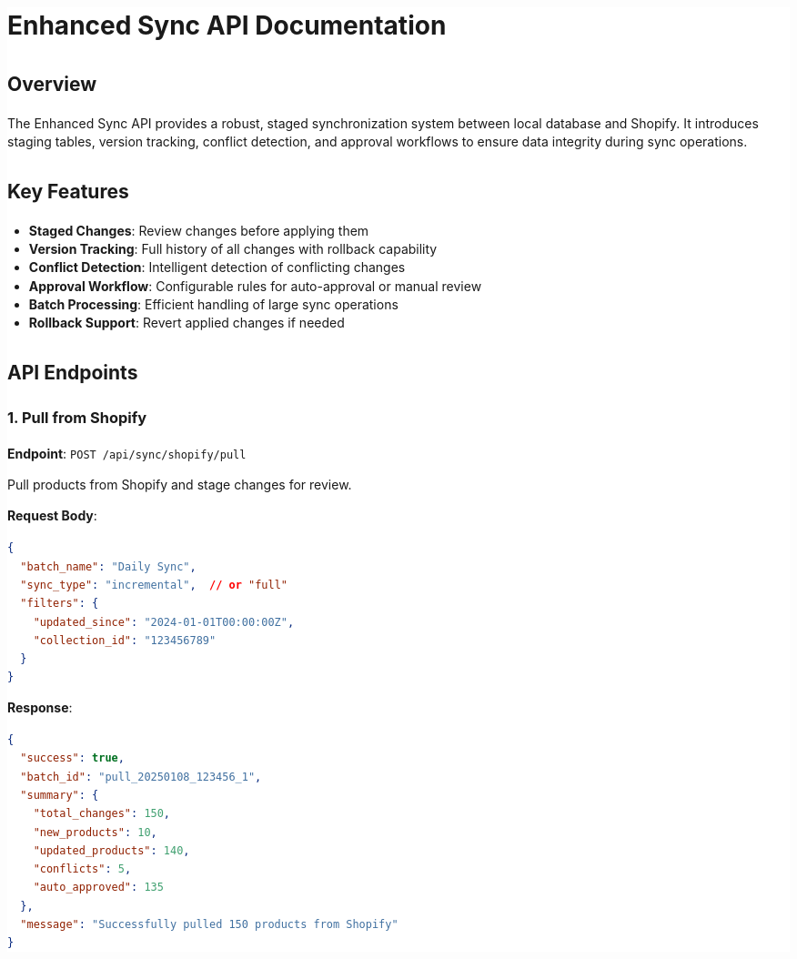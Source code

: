# Enhanced Sync API Documentation

## Overview

The Enhanced Sync API provides a robust, staged synchronization system between local database and Shopify. It introduces staging tables, version tracking, conflict detection, and approval workflows to ensure data integrity during sync operations.

## Key Features

- **Staged Changes**: Review changes before applying them
- **Version Tracking**: Full history of all changes with rollback capability
- **Conflict Detection**: Intelligent detection of conflicting changes
- **Approval Workflow**: Configurable rules for auto-approval or manual review
- **Batch Processing**: Efficient handling of large sync operations
- **Rollback Support**: Revert applied changes if needed

## API Endpoints

### 1. Pull from Shopify

**Endpoint**: `POST /api/sync/shopify/pull`

Pull products from Shopify and stage changes for review.

**Request Body**:
```json
{
  "batch_name": "Daily Sync",
  "sync_type": "incremental",  // or "full"
  "filters": {
    "updated_since": "2024-01-01T00:00:00Z",
    "collection_id": "123456789"
  }
}
```

**Response**:
```json
{
  "success": true,
  "batch_id": "pull_20250108_123456_1",
  "summary": {
    "total_changes": 150,
    "new_products": 10,
    "updated_products": 140,
    "conflicts": 5,
    "auto_approved": 135
  },
  "message": "Successfully pulled 150 products from Shopify"
}
```
